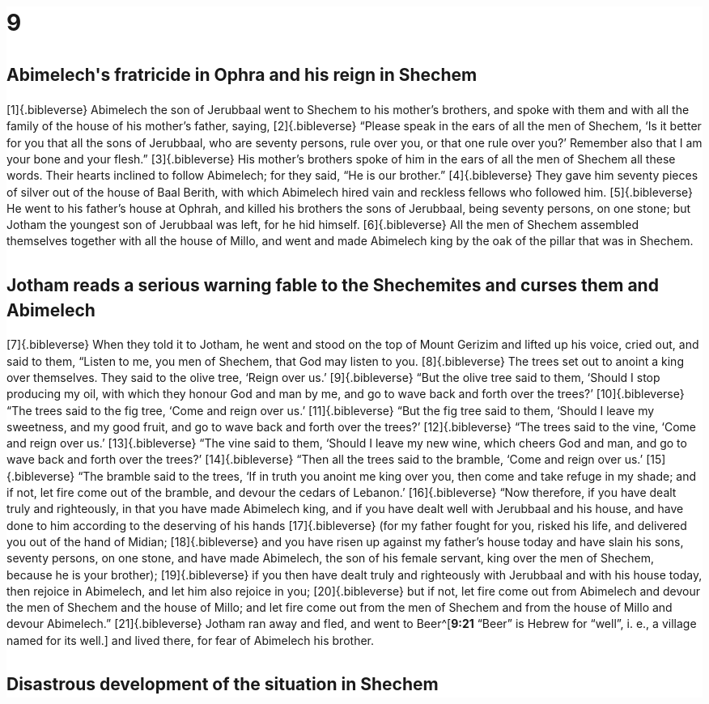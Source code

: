 # 9 
## Abimelech's fratricide in Ophra and his reign in Shechem
[1]{.bibleverse} Abimelech the son of Jerubbaal went to Shechem to his mother’s brothers, and spoke with them and with all the family of the house of his mother’s father, saying, [2]{.bibleverse} “Please speak in the ears of all the men of Shechem, ‘Is it better for you that all the sons of Jerubbaal, who are seventy persons, rule over you, or that one rule over you?’ Remember also that I am your bone and your flesh.” [3]{.bibleverse} His mother’s brothers spoke of him in the ears of all the men of Shechem all these words. Their hearts inclined to follow Abimelech; for they said, “He is our brother.” [4]{.bibleverse} They gave him seventy pieces of silver out of the house of Baal Berith, with which Abimelech hired vain and reckless fellows who followed him. [5]{.bibleverse} He went to his father’s house at Ophrah, and killed his brothers the sons of Jerubbaal, being seventy persons, on one stone; but Jotham the youngest son of Jerubbaal was left, for he hid himself. [6]{.bibleverse} All the men of Shechem assembled themselves together with all the house of Millo, and went and made Abimelech king by the oak of the pillar that was in Shechem.

## Jotham reads a serious warning fable to the Shechemites and curses them and Abimelech
[7]{.bibleverse} When they told it to Jotham, he went and stood on the top of Mount Gerizim and lifted up his voice, cried out, and said to them, “Listen to me, you men of Shechem, that God may listen to you. [8]{.bibleverse} The trees set out to anoint a king over themselves. They said to the olive tree, ‘Reign over us.’ [9]{.bibleverse} “But the olive tree said to them, ‘Should I stop producing my oil, with which they honour God and man by me, and go to wave back and forth over the trees?’ [10]{.bibleverse} “The trees said to the fig tree, ‘Come and reign over us.’ [11]{.bibleverse} “But the fig tree said to them, ‘Should I leave my sweetness, and my good fruit, and go to wave back and forth over the trees?’ [12]{.bibleverse} “The trees said to the vine, ‘Come and reign over us.’ [13]{.bibleverse} “The vine said to them, ‘Should I leave my new wine, which cheers God and man, and go to wave back and forth over the trees?’ [14]{.bibleverse} “Then all the trees said to the bramble, ‘Come and reign over us.’ [15]{.bibleverse} “The bramble said to the trees, ‘If in truth you anoint me king over you, then come and take refuge in my shade; and if not, let fire come out of the bramble, and devour the cedars of Lebanon.’ [16]{.bibleverse} “Now therefore, if you have dealt truly and righteously, in that you have made Abimelech king, and if you have dealt well with Jerubbaal and his house, and have done to him according to the deserving of his hands [17]{.bibleverse} (for my father fought for you, risked his life, and delivered you out of the hand of Midian; [18]{.bibleverse} and you have risen up against my father’s house today and have slain his sons, seventy persons, on one stone, and have made Abimelech, the son of his female servant, king over the men of Shechem, because he is your brother); [19]{.bibleverse} if you then have dealt truly and righteously with Jerubbaal and with his house today, then rejoice in Abimelech, and let him also rejoice in you; [20]{.bibleverse} but if not, let fire come out from Abimelech and devour the men of Shechem and the house of Millo; and let fire come out from the men of Shechem and from the house of Millo and devour Abimelech.” [21]{.bibleverse} Jotham ran away and fled, and went to Beer^[**9:21** “Beer” is Hebrew for “well”, i. e., a village named for its well.] and lived there, for fear of Abimelech his brother.

## Disastrous development of the situation in Shechem